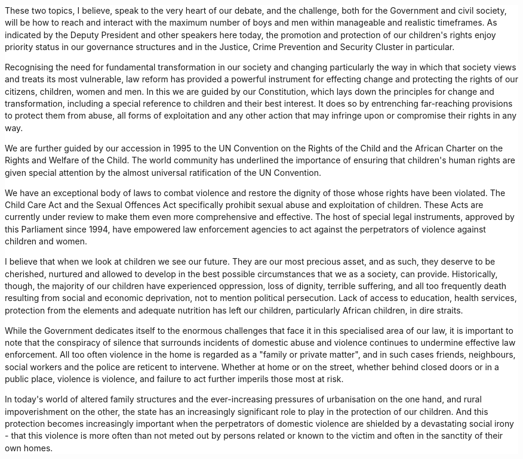 These two topics, I believe, speak to the very heart of our debate, and the
challenge, both for the Government and civil society, will be how to reach
and interact with the maximum number of boys and men within manageable and
realistic timeframes. As indicated by the Deputy President and other
speakers here today, the promotion and protection of our children's rights
enjoy priority status in our governance structures and in the Justice,
Crime Prevention and Security Cluster in particular.

Recognising the need for fundamental transformation in our society and
changing particularly the way in which that society views and treats its
most vulnerable, law reform has provided a powerful instrument for
effecting change and protecting the rights of our citizens, children, women
and men. In this we are guided by our Constitution, which lays down the
principles for change and transformation, including a special reference to
children and their best interest. It does so by entrenching far-reaching
provisions to protect them from abuse, all forms of exploitation and any
other action that may infringe upon or compromise their rights in any way.

We are further guided by our accession in 1995 to the UN Convention on the
Rights of the Child and the African Charter on the Rights and Welfare of
the Child. The world community has underlined the importance of ensuring
that children's human rights are given special attention by the almost
universal ratification of the UN Convention.

We have an exceptional body of laws to combat violence and restore the
dignity of those whose rights have been violated. The Child Care Act and
the Sexual Offences Act specifically prohibit sexual abuse and exploitation
of children. These Acts are currently under review to make them even more
comprehensive and effective. The host of special legal instruments,
approved by this Parliament since 1994, have empowered law enforcement
agencies to act against the perpetrators of violence against children and
women.

I believe that when we look at children we see our future. They are our
most precious asset, and as such, they deserve to be cherished, nurtured
and allowed to develop in the best possible circumstances that we as a
society, can provide. Historically, though, the majority of our children
have experienced oppression, loss of dignity, terrible suffering, and all
too frequently death resulting from social and economic deprivation, not to
mention political persecution. Lack of access to education, health
services, protection from the elements and adequate nutrition has left our
children, particularly African children, in dire straits.

While the Government dedicates itself to the enormous challenges that face
it in this specialised area of our law, it is important to note that the
conspiracy of silence that surrounds incidents of domestic abuse and
violence continues to undermine effective law enforcement. All too often
violence in the home is regarded as a "family or private matter", and in
such cases friends, neighbours, social workers and the police are reticent
to intervene. Whether at home or on the street, whether behind closed doors
or in a public place, violence is violence, and failure to act further
imperils those most at risk.

In today's world of altered family structures and the ever-increasing
pressures of urbanisation on the one hand, and rural impoverishment on the
other, the state has an increasingly significant role to play in the
protection of our children. And this protection becomes increasingly
important when the perpetrators of domestic violence are shielded by a
devastating social irony - that this violence is more often than not meted
out by persons related or known to the victim and often in the sanctity of
their own homes.
